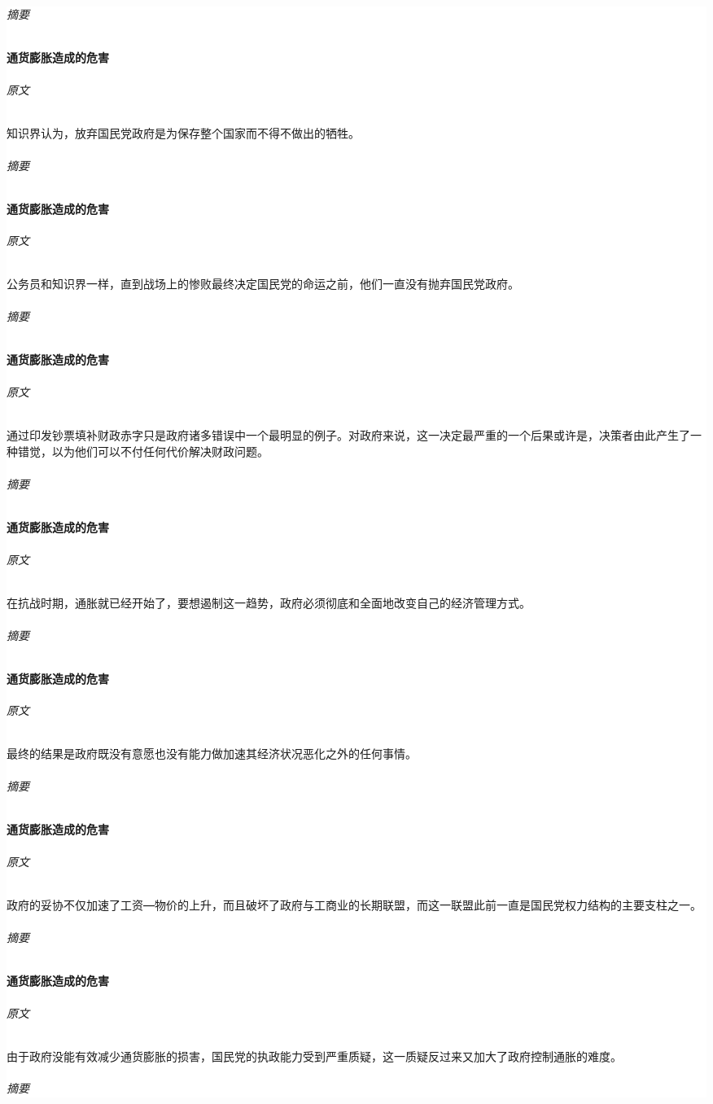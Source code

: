###### 摘要
 

#### 通货膨胀造成的危害

###### 原文
 知识界认为，放弃国民党政府是为保存整个国家而不得不做出的牺牲。

###### 摘要
 

#### 通货膨胀造成的危害

###### 原文
 公务员和知识界一样，直到战场上的惨败最终决定国民党的命运之前，他们一直没有抛弃国民党政府。

###### 摘要
 

#### 通货膨胀造成的危害

###### 原文
 通过印发钞票填补财政赤字只是政府诸多错误中一个最明显的例子。对政府来说，这一决定最严重的一个后果或许是，决策者由此产生了一种错觉，以为他们可以不付任何代价解决财政问题。

###### 摘要
 

#### 通货膨胀造成的危害

###### 原文
 在抗战时期，通胀就已经开始了，要想遏制这一趋势，政府必须彻底和全面地改变自己的经济管理方式。

###### 摘要
 

#### 通货膨胀造成的危害

###### 原文
 最终的结果是政府既没有意愿也没有能力做加速其经济状况恶化之外的任何事情。

###### 摘要
 

#### 通货膨胀造成的危害

###### 原文
 政府的妥协不仅加速了工资—物价的上升，而且破坏了政府与工商业的长期联盟，而这一联盟此前一直是国民党权力结构的主要支柱之一。

###### 摘要
 

#### 通货膨胀造成的危害

###### 原文
 由于政府没能有效减少通货膨胀的损害，国民党的执政能力受到严重质疑，这一质疑反过来又加大了政府控制通胀的难度。

###### 摘要
 